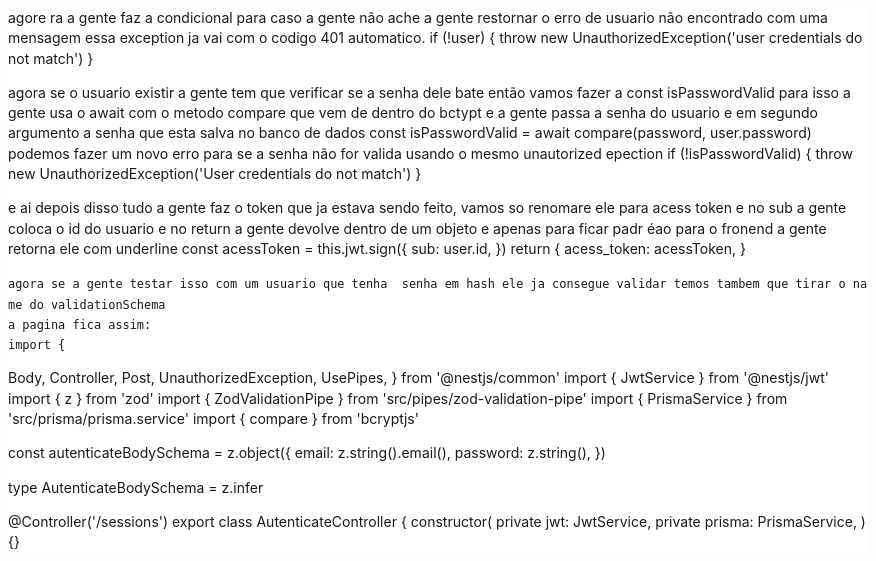 agore ra a gente faz a condicional para caso a gente não ache a gente restornar o erro de usuario não encontrado com uma mensagem essa exception ja vai com o codigo 401 automatico.
  if (!user) {
      throw new UnauthorizedException('user credentials do not match')
    }

agora se o usuario existir a gente tem que verificar se a senha dele bate então vamos fazer a const isPasswordValid para isso a gente usa o await com o metodo compare que vem de dentro do bctypt e a gente passa a senha do usuario e em segundo argumento a senha que esta salva no banco de dados
const isPasswordValid = await compare(password, user.password)
podemos fazer um novo erro para se a senha não for valida usando o mesmo unautorized epection
  if (!isPasswordValid) {
      throw new UnauthorizedException('User credentials do not match')
    }

e ai depois disso tudo a gente faz o token que ja estava sendo feito, vamos so renomare ele para acess token e no sub a gente coloca o id do usuario e no return a gente devolve dentro de um objeto e apenas para ficar padr éao para o fronend a gente retorna ele com underline 
  const acessToken = this.jwt.sign({
      sub: user.id,
    })
    return {
      acess_token: acessToken,
    }

    agora se a gente testar isso com um usuario que tenha  senha em hash ele ja consegue validar temos tambem que tirar o name do validationSchema
    a pagina fica assim:
    import {
  Body,
  Controller,
  Post,
  UnauthorizedException,
  UsePipes,
} from '@nestjs/common'
import { JwtService } from '@nestjs/jwt'
import { z } from 'zod'
import { ZodValidationPipe } from 'src/pipes/zod-validation-pipe'
import { PrismaService } from 'src/prisma/prisma.service'
import { compare } from 'bcryptjs'

const autenticateBodySchema = z.object({
  email: z.string().email(),
  password: z.string(),
})

type AutenticateBodySchema = z.infer<typeof autenticateBodySchema>

@Controller('/sessions')
export class AutenticateController {
  constructor(
    private jwt: JwtService,
    private prisma: PrismaService,
  ) {}
